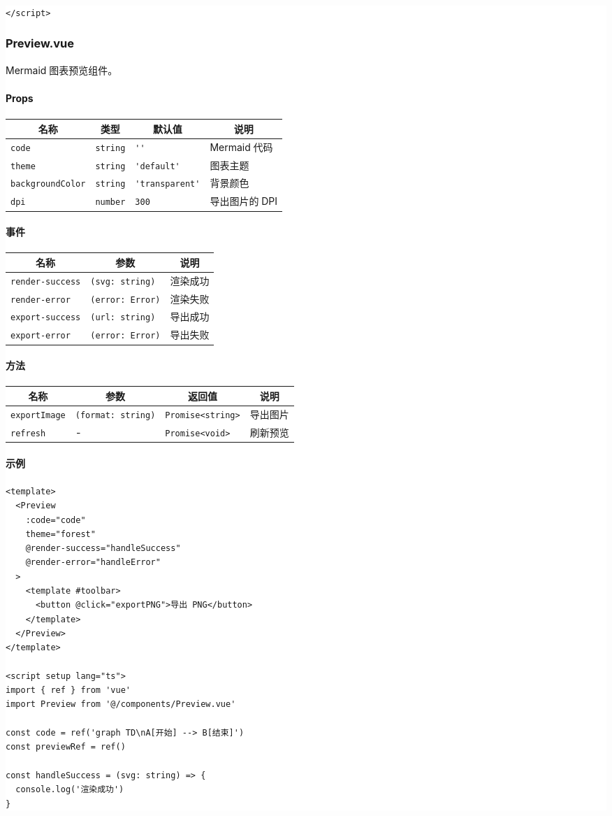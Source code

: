 ```vue
</script>
```

### Preview.vue

Mermaid 图表预览组件。

#### Props

| 名称 | 类型 | 默认值 | 说明 |
|------|------|--------|------|
| `code` | `string` | `''` | Mermaid 代码 |
| `theme` | `string` | `'default'` | 图表主题 |
| `backgroundColor` | `string` | `'transparent'` | 背景颜色 |
| `dpi` | `number` | `300` | 导出图片的 DPI |

#### 事件

| 名称 | 参数 | 说明 |
|------|------|------|
| `render-success` | `(svg: string)` | 渲染成功 |
| `render-error` | `(error: Error)` | 渲染失败 |
| `export-success` | `(url: string)` | 导出成功 |
| `export-error` | `(error: Error)` | 导出失败 |

#### 方法

| 名称 | 参数 | 返回值 | 说明 |
|------|------|--------|------|
| `exportImage` | `(format: string)` | `Promise<string>` | 导出图片 |
| `refresh` | - | `Promise<void>` | 刷新预览 |

#### 示例

```vue
<template>
  <Preview
    :code="code"
    theme="forest"
    @render-success="handleSuccess"
    @render-error="handleError"
  >
    <template #toolbar>
      <button @click="exportPNG">导出 PNG</button>
    </template>
  </Preview>
</template>

<script setup lang="ts">
import { ref } from 'vue'
import Preview from '@/components/Preview.vue'

const code = ref('graph TD\nA[开始] --> B[结束]')
const previewRef = ref()

const handleSuccess = (svg: string) => {
  console.log('渲染成功')
}

```